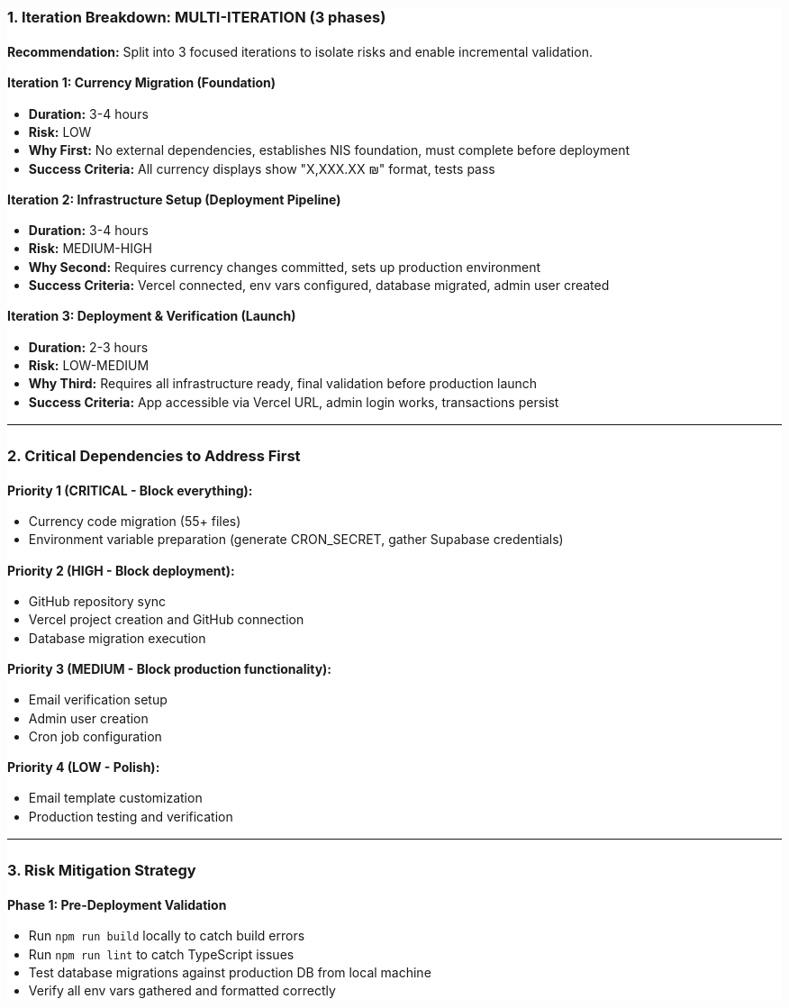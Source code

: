 ### 1. **Iteration Breakdown: MULTI-ITERATION (3 phases)**

**Recommendation:** Split into 3 focused iterations to isolate risks and enable incremental validation.

**Iteration 1: Currency Migration (Foundation)**
- **Duration:** 3-4 hours
- **Risk:** LOW
- **Why First:** No external dependencies, establishes NIS foundation, must complete before deployment
- **Success Criteria:** All currency displays show "X,XXX.XX ₪" format, tests pass

**Iteration 2: Infrastructure Setup (Deployment Pipeline)**
- **Duration:** 3-4 hours
- **Risk:** MEDIUM-HIGH
- **Why Second:** Requires currency changes committed, sets up production environment
- **Success Criteria:** Vercel connected, env vars configured, database migrated, admin user created

**Iteration 3: Deployment & Verification (Launch)**
- **Duration:** 2-3 hours
- **Risk:** LOW-MEDIUM
- **Why Third:** Requires all infrastructure ready, final validation before production launch
- **Success Criteria:** App accessible via Vercel URL, admin login works, transactions persist

---

### 2. **Critical Dependencies to Address First**

**Priority 1 (CRITICAL - Block everything):**
- Currency code migration (55+ files)
- Environment variable preparation (generate CRON_SECRET, gather Supabase credentials)

**Priority 2 (HIGH - Block deployment):**
- GitHub repository sync
- Vercel project creation and GitHub connection
- Database migration execution

**Priority 3 (MEDIUM - Block production functionality):**
- Email verification setup
- Admin user creation
- Cron job configuration

**Priority 4 (LOW - Polish):**
- Email template customization
- Production testing and verification

---

### 3. **Risk Mitigation Strategy**

**Phase 1: Pre-Deployment Validation**
- Run `npm run build` locally to catch build errors
- Run `npm run lint` to catch TypeScript issues
- Test database migrations against production DB from local machine
- Verify all env vars gathered and formatted correctly
